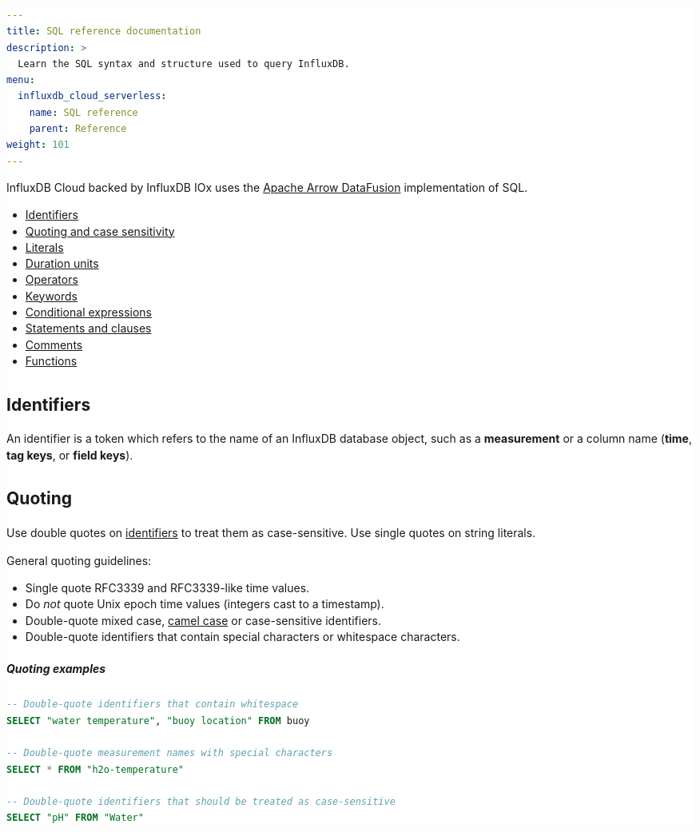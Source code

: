 ```yaml
---
title: SQL reference documentation
description: >
  Learn the SQL syntax and structure used to query InfluxDB.
menu:
  influxdb_cloud_serverless:
    name: SQL reference
    parent: Reference
weight: 101
---
```


InfluxDB Cloud backed by InfluxDB IOx uses the [Apache Arrow DataFusion](https://arrow.apache.org/datafusion/) implementation of SQL.  

- [Identifiers](#identifiers)  
- [Quoting and case sensitivity](#quoting-and-case-sensitivity)    
- [Literals](#literals)  
- [Duration units](#duration-units)  
- [Operators](#operators)  
- [Keywords](#keywords)  
- [Conditional expressions](#conditional-expressions)
- [Statements and clauses](#statements-and-clauses)  
- [Comments](#comments)  
- [Functions](#functions)  

## Identifiers

An identifier is a token which refers to the name of an InfluxDB database object, such as a **measurement** or a column name (**time**, **tag keys**, or **field keys**).

## Quoting

Use double quotes on [identifiers](#identifiers) to treat them as case-sensitive.
Use single quotes on string literals.

General quoting guidelines:

- Single quote RFC3339 and RFC3339-like time values.
- Do _not_ quote Unix epoch time values (integers cast to a timestamp).
- Double-quote mixed case, [camel case](https://en.wikipedia.org/wiki/Camel_case) or case-sensitive identifiers.
- Double-quote identifiers that contain special characters or whitespace characters.

##### Quoting examples

```sql
-- Double-quote identifiers that contain whitespace
SELECT "water temperature", "buoy location" FROM buoy

-- Double-quote measurement names with special characters
SELECT * FROM "h2o-temperature"

-- Double-quote identifiers that should be treated as case-sensitive
SELECT "pH" FROM "Water"
```

